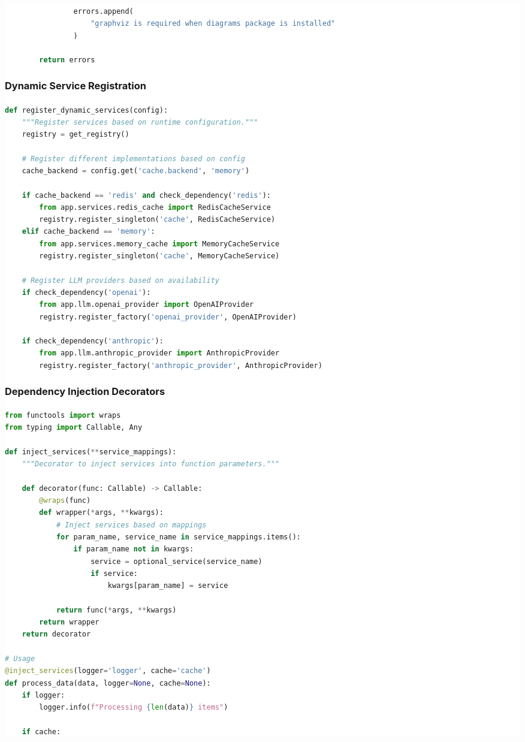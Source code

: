 ```python
                errors.append(
                    "graphviz is required when diagrams package is installed"
                )
        
        return errors
```

### Dynamic Service Registration

```python
def register_dynamic_services(config):
    """Register services based on runtime configuration."""
    registry = get_registry()
    
    # Register different implementations based on config
    cache_backend = config.get('cache.backend', 'memory')
    
    if cache_backend == 'redis' and check_dependency('redis'):
        from app.services.redis_cache import RedisCacheService
        registry.register_singleton('cache', RedisCacheService)
    elif cache_backend == 'memory':
        from app.services.memory_cache import MemoryCacheService
        registry.register_singleton('cache', MemoryCacheService)
    
    # Register LLM providers based on availability
    if check_dependency('openai'):
        from app.llm.openai_provider import OpenAIProvider
        registry.register_factory('openai_provider', OpenAIProvider)
    
    if check_dependency('anthropic'):
        from app.llm.anthropic_provider import AnthropicProvider
        registry.register_factory('anthropic_provider', AnthropicProvider)
```

### Dependency Injection Decorators

```python
from functools import wraps
from typing import Callable, Any

def inject_services(**service_mappings):
    """Decorator to inject services into function parameters."""
    
    def decorator(func: Callable) -> Callable:
        @wraps(func)
        def wrapper(*args, **kwargs):
            # Inject services based on mappings
            for param_name, service_name in service_mappings.items():
                if param_name not in kwargs:
                    service = optional_service(service_name)
                    if service:
                        kwargs[param_name] = service
            
            return func(*args, **kwargs)
        return wrapper
    return decorator

# Usage
@inject_services(logger='logger', cache='cache')
def process_data(data, logger=None, cache=None):
    if logger:
        logger.info(f"Processing {len(data)} items")
    
    if cache:
```